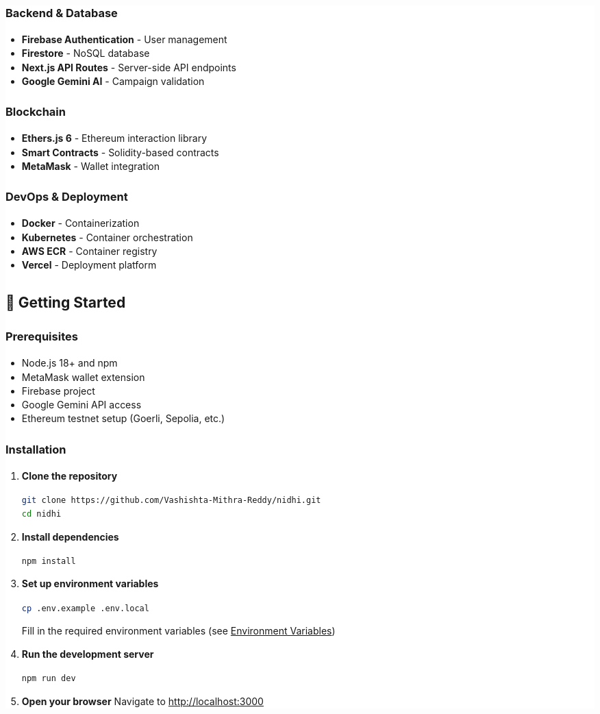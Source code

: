 ### Backend & Database
- **Firebase Authentication** - User management
- **Firestore** - NoSQL database
- **Next.js API Routes** - Server-side API endpoints
- **Google Gemini AI** - Campaign validation

### Blockchain
- **Ethers.js 6** - Ethereum interaction library
- **Smart Contracts** - Solidity-based contracts
- **MetaMask** - Wallet integration

### DevOps & Deployment
- **Docker** - Containerization
- **Kubernetes** - Container orchestration
- **AWS ECR** - Container registry
- **Vercel** - Deployment platform

## 🚀 Getting Started

### Prerequisites

- Node.js 18+ and npm
- MetaMask wallet extension
- Firebase project
- Google Gemini API access
- Ethereum testnet setup (Goerli, Sepolia, etc.)

### Installation

1. **Clone the repository**
   ```bash
   git clone https://github.com/Vashishta-Mithra-Reddy/nidhi.git
   cd nidhi
   ```

2. **Install dependencies**
   ```bash
   npm install
   ```

3. **Set up environment variables**
   ```bash
   cp .env.example .env.local
   ```
   Fill in the required environment variables (see [Environment Variables](#-environment-variables))

4. **Run the development server**
   ```bash
   npm run dev
   ```

5. **Open your browser**
   Navigate to [http://localhost:3000](http://localhost:3000)
